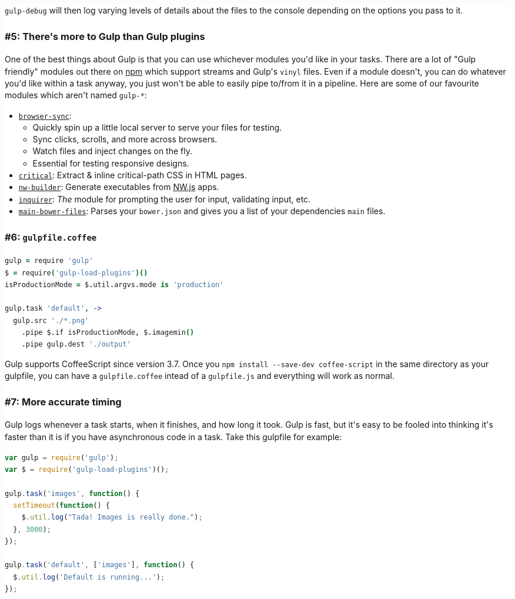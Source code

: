 `gulp-debug` will then log varying levels of details about the files to the console depending on the options you pass to it.

### #5: There's more to Gulp than Gulp plugins

One of the best things about Gulp is that you can use whichever modules you'd like in your tasks. There are a lot of "Gulp friendly" modules out there on [npm](https://www.npmjs.com/) which support streams and Gulp's `vinyl` files. Even if a module doesn't, you can do whatever you'd like within a task anyway, you just won't be able to easily pipe to/from it in a pipeline. Here are some of our favourite modules which aren't named `gulp-*`:

- [`browser-sync`](http://browsersync.io/):
  - Quickly spin up a little local server to serve your files for testing.
  - Sync clicks, scrolls, and more across browsers.
  - Watch files and inject changes on the fly.
  - Essential for testing responsive designs.
- [`critical`](https://github.com/addyosmani/critical): Extract & inline critical-path CSS in HTML pages.
- [`nw-builder`](https://github.com/nwjs/nw-builder): Generate executables from [NW.js](https://github.com/nwjs/nw.js) apps.
- [`inquirer`](https://github.com/SBoudrias/Inquirer.js/): _The_ module for prompting the user for input, validating input, etc.
- [`main-bower-files`](https://github.com/ck86/main-bower-files): Parses your `bower.json` and gives you a list of your dependencies `main` files.


### #6: `gulpfile.coffee`

```coffeescript
gulp = require 'gulp'
$ = require('gulp-load-plugins')()
isProductionMode = $.util.argvs.mode is 'production'

gulp.task 'default', ->
  gulp.src './*.png'
    .pipe $.if isProductionMode, $.imagemin()
    .pipe gulp.dest './output'
```

Gulp supports CoffeeScript since version 3.7\. Once you `npm install --save-dev coffee-script` in the same directory as your gulpfile, you can have a `gulpfile.coffee` intead of a `gulpfile.js` and everything will work as normal.

### #7: More accurate timing

Gulp logs whenever a task starts, when it finishes, and how long it took. Gulp is fast, but it's easy to be fooled into thinking it's faster than it is if you have asynchronous code in a task. Take this gulpfile for example:

```javascript
var gulp = require('gulp');
var $ = require('gulp-load-plugins')();

gulp.task('images', function() {
  setTimeout(function() {
    $.util.log("Tada! Images is really done.");
  }, 3000);
});

gulp.task('default', ['images'], function() {
  $.util.log('Default is running...');
});
```
